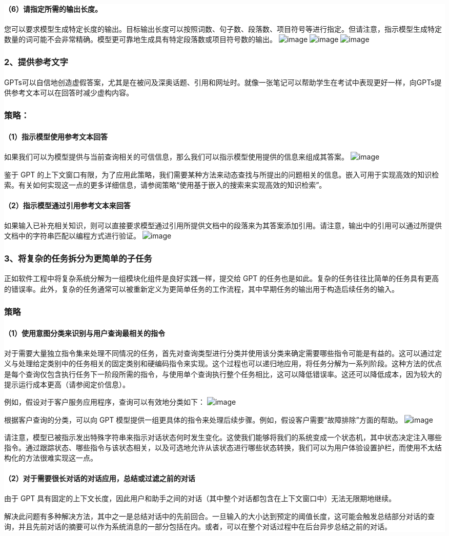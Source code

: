 #### （6）请指定所需的输出长度。
您可以要求模型生成特定长度的输出。目标输出长度可以按照词数、句子数、段落数、项目符号等进行指定。但请注意，指示模型生成特定数量的词可能不会非常精确。模型更可靠地生成具有特定段落数或项目符号数的输出。
![image](https://github.com/weakchen007/aiwv.github.io/assets/58799395/bc8b60f7-b716-4997-8005-daf63c58628f)
![image](https://github.com/weakchen007/aiwv.github.io/assets/58799395/7bb764e1-d403-4dd8-8b58-0f2cdeea4538)
![image](https://github.com/weakchen007/aiwv.github.io/assets/58799395/9d6c0510-b075-447c-9bbf-542beb0dceb8)

### 2、提供参考文字

GPTs可以自信地创造虚假答案，尤其是在被问及深奥话题、引用和网址时。就像一张笔记可以帮助学生在考试中表现更好一样，向GPTs提供参考文本可以在回答时减少虚构内容。

### 策略：

#### （1）指示模型使用参考文本回答
如果我们可以为模型提供与当前查询相关的可信信息，那么我们可以指示模型使用提供的信息来组成其答案。
![image](https://github.com/weakchen007/aiwv.github.io/assets/58799395/548f883f-53e1-4e85-8ebc-e71cea5b7b31)

鉴于 GPT 的上下文窗口有限，为了应用此策略，我们需要某种方法来动态查找与所提出的问题相关的信息。嵌入可用于实现高效的知识检索。有关如何实现这一点的更多详细信息，请参阅策略“使用基于嵌入的搜索来实现高效的知识检索”。

#### （2）指示模型通过引用参考文本来回答
如果输入已补充相关知识，则可以直接要求模型通过引用所提供文档中的段落来为其答案添加引用。请注意，输出中的引用可以通过所提供文档中的字符串匹配以编程方式进行验证。
![image](https://github.com/weakchen007/aiwv.github.io/assets/58799395/c25be38f-bb09-4e7a-8d49-f628f1f5dcfc)

### 3、将复杂的任务拆分为更简单的子任务

正如软件工程中将复杂系统分解为一组模块化组件是良好实践一样，提交给 GPT 的任务也是如此。复杂的任务往往比简单的任务具有更高的错误率。此外，复杂的任务通常可以被重新定义为更简单任务的工作流程，其中早期任务的输出用于构造后续任务的输入。

### 策略

#### （1）使用意图分类来识别与用户查询最相关的指令
对于需要大量独立指令集来处理不同情况的任务，首先对查询类型进行分类并使用该分类来确定需要哪些指令可能是有益的。这可以通过定义与处理给定类别中的任务相关的固定类别和硬编码指令来实现。这个过程也可以递归地应用，将任务分解为一系列阶段。这种方法的优点是每个查询仅包含执行任务下一阶段所需的指令，与使用单个查询执行整个任务相比，这可以降低错误率。这还可以降低成本，因为较大的提示运行成本更高（请参阅定价信息）。

例如，假设对于客户服务应用程序，查询可以有效地分类如下：
![image](https://github.com/weakchen007/aiwv.github.io/assets/58799395/bf825c4e-7f28-4c4c-a8c2-5eb8223e5a99)

根据客户查询的分类，可以向 GPT 模型提供一组更具体的指令来处理后续步骤。例如，假设客户需要“故障排除”方面的帮助。
![image](https://github.com/weakchen007/aiwv.github.io/assets/58799395/61a8c599-4ca6-4a1b-b3b7-673761278d42)

请注意，模型已被指示发出特殊字符串来指示对话状态何时发生变化。这使我们能够将我们的系统变成一个状态机，其中状态决定注入哪些指令。通过跟踪状态、哪些指令与该状态相关，以及可选地允许从该状态进行哪些状态转换，我们可以为用户体验设置护栏，而使用不太结构化的方法很难实现这一点。

#### （2）对于需要很长对话的对话应用，总结或过滤之前的对话
由于 GPT 具有固定的上下文长度，因此用户和助手之间的对话（其中整个对话都包含在上下文窗口中）无法无限期地继续。

解决此问题有多种解决方法，其中之一是总结对话中的先前回合。一旦输入的大小达到预定的阈值长度，这可能会触发总结部分对话的查询，并且先前对话的摘要可以作为系统消息的一部分包括在内。或者，可以在整个对话过程中在后台异步总结之前的对话。
